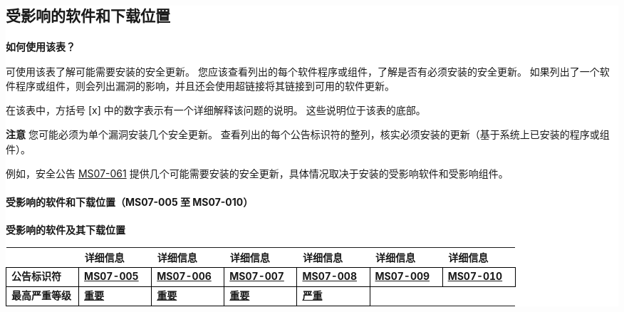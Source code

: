 受影响的软件和下载位置
----------------------

**如何使用该表？**

可使用该表了解可能需要安装的安全更新。 您应该查看列出的每个软件程序或组件，了解是否有必须安装的安全更新。 如果列出了一个软件程序或组件，则会列出漏洞的影响，并且还会使用超链接将其链接到可用的软件更新。

在该表中，方括号 \[x\] 中的数字表示有一个详细解释该问题的说明。 这些说明位于该表的底部。

**注意** 您可能必须为单个漏洞安装几个安全更新。 查看列出的每个公告标识符的整列，核实必须安装的更新（基于系统上已安装的程序或组件）。

例如，安全公告 [MS07-061](https://technet.microsoft.com/security/bulletin/ms07-016) 提供几个可能需要安装的安全更新，具体情况取决于安装的受影响软件和受影响组件。

#### 受影响的软件和下载位置（MS07-005 至 MS07-010）

**受影响的软件及其下载位置**

<table style="width:100%;">
<colgroup>
<col width="14%" />
<col width="14%" />
<col width="14%" />
<col width="14%" />
<col width="14%" />
<col width="14%" />
<col width="14%" />
</colgroup>
<thead>
<tr class="header">
<th></th>
<th>详细信息        </th>
<th>详细信息        </th>
<th>详细信息        </th>
<th>详细信息        </th>
<th>详细信息        </th>
<th>详细信息        </th>
</tr>
</thead>
<tbody>
<tr class="odd">
<td style="border:1px solid black;"><strong>公告标识符</strong></td>
<td style="border:1px solid black;"><a href="https://technet.microsoft.com/security/bulletin/ms07-005"><strong>MS07-005</strong></a></td>
<td style="border:1px solid black;"><a href="https://technet.microsoft.com/security/bulletin/ms07-006"><strong>MS07-006</strong></a></td>
<td style="border:1px solid black;"><a href="https://technet.microsoft.com/security/bulletin/ms07-007"><strong>MS07-007</strong></a></td>
<td style="border:1px solid black;"><a href="https://technet.microsoft.com/security/bulletin/ms07-008"><strong>MS07-008</strong></a></td>
<td style="border:1px solid black;"><a href="https://technet.microsoft.com/security/bulletin/ms07-009"><strong>MS07-009</strong></a></td>
<td style="border:1px solid black;"><a href="https://technet.microsoft.com/security/bulletin/ms07-010"><strong>MS07-010</strong></a></td>
</tr>  
<tr class="even">
<td style="border:1px solid black;"><strong>最高严重等级</strong></td>
<td style="border:1px solid black;"><a href="https://go.microsoft.com/fwlink/?linkid=21140"><strong>重要</strong></a></td>
<td style="border:1px solid black;"><a href="https://go.microsoft.com/fwlink/?linkid=21140"><strong>重要</strong></a></td>
<td style="border:1px solid black;"><a href="https://go.microsoft.com/fwlink/?linkid=21140"><strong>重要</strong></a></td>
<td style="border:1px solid black;"><a href="https://go.microsoft.com/fwlink/?linkid=21140"><strong>严重</strong></a></td>